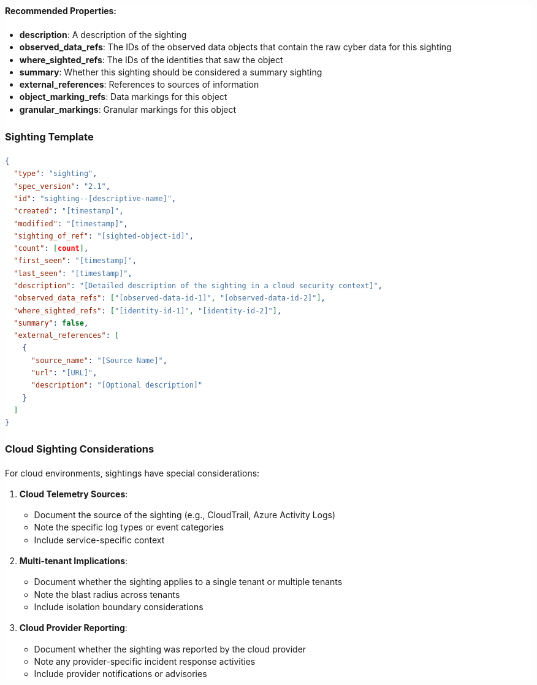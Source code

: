 #### Recommended Properties:
- **description**: A description of the sighting
- **observed_data_refs**: The IDs of the observed data objects that contain the raw cyber data for this sighting
- **where_sighted_refs**: The IDs of the identities that saw the object
- **summary**: Whether this sighting should be considered a summary sighting
- **external_references**: References to sources of information
- **object_marking_refs**: Data markings for this object
- **granular_markings**: Granular markings for this object

### Sighting Template

```json
{
  "type": "sighting",
  "spec_version": "2.1",
  "id": "sighting--[descriptive-name]",
  "created": "[timestamp]",
  "modified": "[timestamp]",
  "sighting_of_ref": "[sighted-object-id]",
  "count": [count],
  "first_seen": "[timestamp]",
  "last_seen": "[timestamp]",
  "description": "[Detailed description of the sighting in a cloud security context]",
  "observed_data_refs": ["[observed-data-id-1]", "[observed-data-id-2]"],
  "where_sighted_refs": ["[identity-id-1]", "[identity-id-2]"],
  "summary": false,
  "external_references": [
    {
      "source_name": "[Source Name]",
      "url": "[URL]",
      "description": "[Optional description]"
    }
  ]
}
```

### Cloud Sighting Considerations

For cloud environments, sightings have special considerations:

1. **Cloud Telemetry Sources**:
   - Document the source of the sighting (e.g., CloudTrail, Azure Activity Logs)
   - Note the specific log types or event categories
   - Include service-specific context

2. **Multi-tenant Implications**:
   - Document whether the sighting applies to a single tenant or multiple tenants
   - Note the blast radius across tenants
   - Include isolation boundary considerations

3. **Cloud Provider Reporting**:
   - Document whether the sighting was reported by the cloud provider
   - Note any provider-specific incident response activities
   - Include provider notifications or advisories
